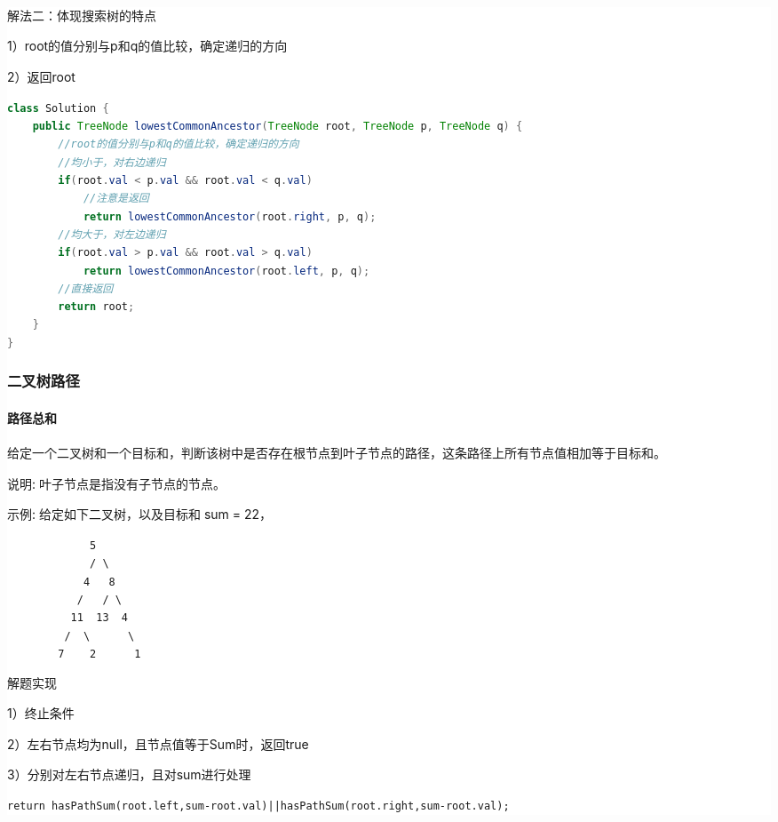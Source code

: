 解法二：体现搜索树的特点

1）root的值分别与p和q的值比较，确定递归的方向

2）返回root

```java
class Solution {
    public TreeNode lowestCommonAncestor(TreeNode root, TreeNode p, TreeNode q) {
        //root的值分别与p和q的值比较，确定递归的方向
        //均小于，对右边递归
        if(root.val < p.val && root.val < q.val)
            //注意是返回
            return lowestCommonAncestor(root.right, p, q);
        //均大于，对左边递归
        if(root.val > p.val && root.val > q.val)
            return lowestCommonAncestor(root.left, p, q);
        //直接返回
        return root;
    }
}
```







### 二叉树路径

#### 路径总和

给定一个二叉树和一个目标和，判断该树中是否存在根节点到叶子节点的路径，这条路径上所有节点值相加等于目标和。

说明: 叶子节点是指没有子节点的节点。

示例: 
给定如下二叉树，以及目标和 sum = 22，

```
       		 5
             / \
            4   8
           /   / \
          11  13  4
         /  \      \
        7    2      1
```

解题实现

1）终止条件

2）左右节点均为null，且节点值等于Sum时，返回true

3）分别对左右节点递归，且对sum进行处理

```
return hasPathSum(root.left,sum-root.val)||hasPathSum(root.right,sum-root.val);
```
